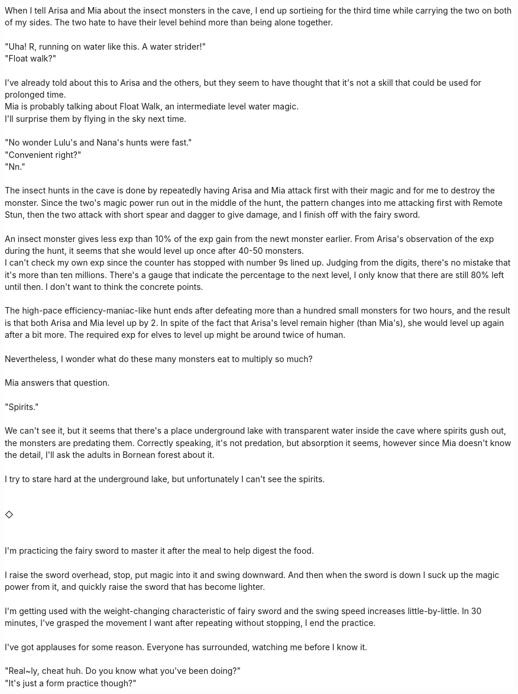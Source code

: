 When I tell Arisa and Mia about the insect monsters in the cave, I end up sortieing for the third time while carrying the two on both of my sides. The two hate to have their level behind more than being alone together.<br/>
<br/>
"Uha! R, running on water like this. A water strider!"<br/>
"Float walk?"<br/>
<br/>
I've already told about this to Arisa and the others, but they seem to have thought that it's not a skill that could be used for prolonged time.<br/>
Mia is probably talking about Float Walk, an intermediate level water magic.<br/>
I'll surprise them by flying in the sky next time.<br/>
<br/>
"No wonder Lulu's and Nana's hunts were fast."<br/>
"Convenient right?"<br/>
"Nn."<br/>
<br/>
The insect hunts in the cave is done by repeatedly having Arisa and Mia attack first with their magic and for me to destroy the monster. Since the two's magic power run out in the middle of the hunt, the pattern changes into me attacking first with Remote Stun, then the two attack with short spear and dagger to give damage, and I finish off with the fairy sword.<br/>
<br/>
An insect monster gives less exp than 10% of the exp gain from the newt monster earlier. From Arisa's observation of the exp during the hunt, it seems that she would level up once after 40-50 monsters.<br/>
I can't check my own exp since the counter has stopped with number 9s lined up. Judging from the digits, there's no mistake that it's more than ten millions. There's a gauge that indicate the percentage to the next level, I only know that there are still 80% left until then. I don't want to think the concrete points.<br/>
<br/>
The high-pace efficiency-maniac-like hunt ends after defeating more than a hundred small monsters for two hours, and the result is that both Arisa and Mia level up by 2. In spite of the fact that Arisa's level remain higher (than Mia's), she would level up again after a bit more. The required exp for elves to level up might be around twice of human.<br/>
<br/>
Nevertheless, I wonder what do these many monsters eat to multiply so much?<br/>
<br/>
Mia answers that question.<br/>
<br/>
"Spirits."<br/>
<br/>
We can't see it, but it seems that there's a place underground lake with transparent water inside the cave where spirits gush out, the monsters are predating them. Correctly speaking, it's not predation, but absorption it seems, however since Mia doesn't know the detail, I'll ask the adults in Bornean forest about it.<br/>
<br/>
I try to stare hard at the underground lake, but unfortunately I can't see the spirits.<br/>
<br/>
<br/>
◇<br/>
<br/>
<br/>
I'm practicing the fairy sword to master it after the meal to help digest the food.<br/>
<br/>
I raise the sword overhead, stop, put magic into it and swing downward. And then when the sword is down I suck up the magic power from it, and quickly raise the sword that has become lighter.<br/>
<br/>
I'm getting used with the weight-changing characteristic of fairy sword and the swing speed increases little-by-little. In 30 minutes, I've grasped the movement I want after repeating without stopping, I end the practice.<br/>
<br/>
I've got applauses for some reason. Everyone has surrounded, watching me before I know it.<br/>
<br/>
"Real~ly, cheat huh. Do you know what you've been doing?"<br/>
"It's just a form practice though?"<br/>
